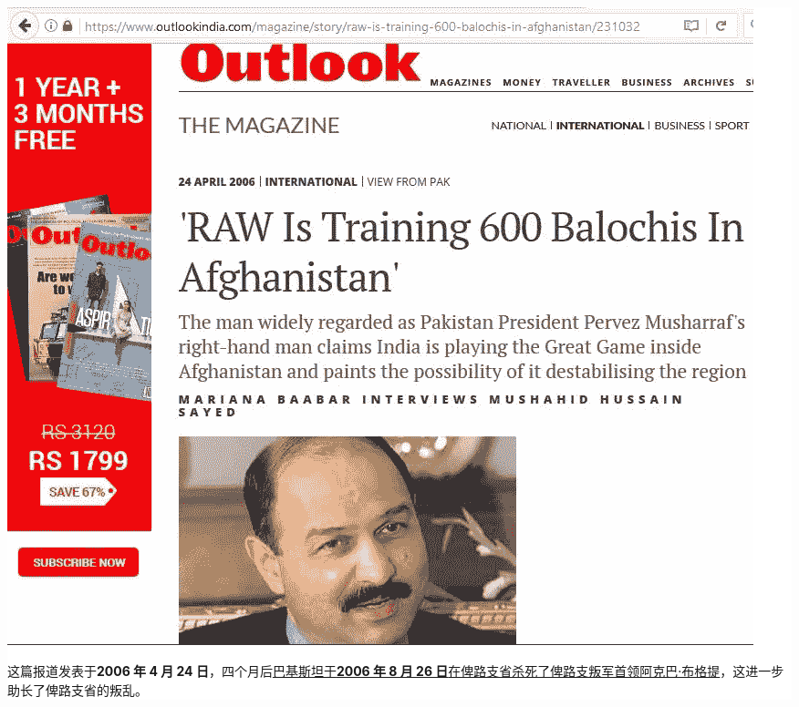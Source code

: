 ![](img/08fefd82323aa1a31fb8044f3ded1e1d.png)

这篇报道发表于**2006 年 4 月 24 日**，四个月后[巴基斯坦于**2006 年 8 月 26 日**在俾路支省杀死了俾路支叛军首领阿克巴·布格提](https://www.dawn.com/news/207726)，这进一步助长了俾路支省的叛乱。
